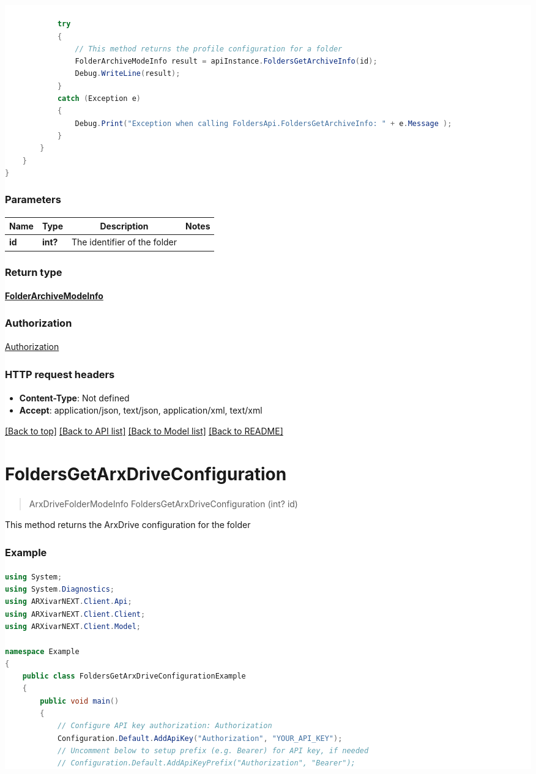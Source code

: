 ```csharp

            try
            {
                // This method returns the profile configuration for a folder
                FolderArchiveModeInfo result = apiInstance.FoldersGetArchiveInfo(id);
                Debug.WriteLine(result);
            }
            catch (Exception e)
            {
                Debug.Print("Exception when calling FoldersApi.FoldersGetArchiveInfo: " + e.Message );
            }
        }
    }
}
```

### Parameters

Name | Type | Description  | Notes
------------- | ------------- | ------------- | -------------
 **id** | **int?**| The identifier of the folder | 

### Return type

[**FolderArchiveModeInfo**](FolderArchiveModeInfo.md)

### Authorization

[Authorization](../README.md#Authorization)

### HTTP request headers

 - **Content-Type**: Not defined
 - **Accept**: application/json, text/json, application/xml, text/xml

[[Back to top]](#) [[Back to API list]](../README.md#documentation-for-api-endpoints) [[Back to Model list]](../README.md#documentation-for-models) [[Back to README]](../README.md)

<a name="foldersgetarxdriveconfiguration"></a>
# **FoldersGetArxDriveConfiguration**
> ArxDriveFolderModeInfo FoldersGetArxDriveConfiguration (int? id)

This method returns the ArxDrive configuration for the folder

### Example
```csharp
using System;
using System.Diagnostics;
using ARXivarNEXT.Client.Api;
using ARXivarNEXT.Client.Client;
using ARXivarNEXT.Client.Model;

namespace Example
{
    public class FoldersGetArxDriveConfigurationExample
    {
        public void main()
        {
            // Configure API key authorization: Authorization
            Configuration.Default.AddApiKey("Authorization", "YOUR_API_KEY");
            // Uncomment below to setup prefix (e.g. Bearer) for API key, if needed
            // Configuration.Default.AddApiKeyPrefix("Authorization", "Bearer");
```
